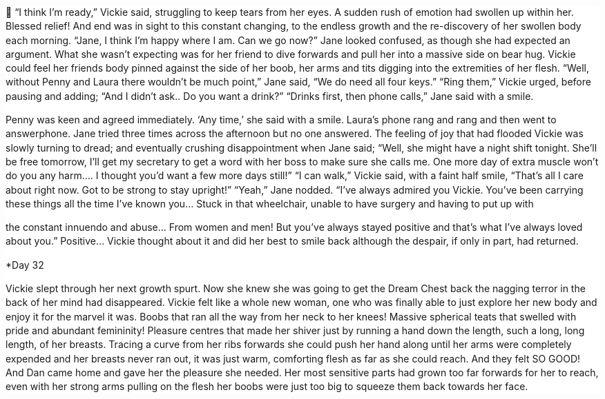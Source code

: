  
 “I think I’m ready,” Vickie said, struggling to keep tears from her 
eyes. 
 A sudden rush of emotion had swollen up within her. 
 Blessed relief! And end was in sight to this constant changing, to 
the endless growth and the re-discovery of her swollen body each 
morning. “Jane, I think I’m happy where I am. Can we go now?” 
 Jane looked confused, as though she had expected an 
argument. What she wasn’t expecting was for her friend to dive 
forwards and pull her into a massive side on bear hug. Vickie 
could feel her friends body pinned against the side of her boob, 
her arms and tits digging into the extremities of her flesh. 
 “Well, without Penny and Laura there wouldn’t be much point,” 
Jane said, “We do need all four keys.” 
 “Ring them,” Vickie urged, before pausing and adding; “And I 
didn’t ask.. Do you want a drink?” 
 “Drinks first, then phone calls,” Jane said with a smile. 
 
 
 
Penny was keen and agreed immediately. 
 ‘Any time,’ she said with a smile. 
 Laura’s phone rang and rang and then went to answerphone. 
 Jane tried three times across the afternoon but no one answered. 
The feeling of joy that had flooded Vickie was slowly turning to 
dread; and eventually crushing disappointment when Jane said; 
“Well, she might have a night shift tonight. She’ll be free 
tomorrow, I’ll get my secretary to get a word with her boss to 
make sure she calls me. One more day of extra muscle won’t do 
you any harm…. I thought you’d want a few more days still!” 
 “I can walk,” Vickie said, with a faint half smile, “That’s all I care 
about right now. Got to be strong to stay upright!” 
 “Yeah,” Jane nodded. “I’ve always admired you Vickie. You’ve 
been carrying these things all the time I’ve known you… Stuck in 
that wheelchair, unable to have surgery and having to put up with 

 

the constant innuendo and abuse… From women and men! But 
you’ve always stayed positive and that’s what I’ve always loved 
about you.” 
 Positive… 
 Vickie thought about it and did her best to smile back although 
the despair, if only in part, had returned. 
 

 

 

*Day 32 
 
Vickie slept through her next growth spurt. 
 Now she knew she was going to get the Dream Chest back the 
nagging terror in the back of her mind had disappeared. Vickie felt 
like a whole new woman, one who was finally able to just explore 
her new body and enjoy it for the marvel it was. 
 Boobs that ran all the way from her neck to her knees! Massive 
spherical teats that swelled with pride and abundant femininity! 
Pleasure centres that made her shiver just by running a hand 
down the length, such a long, long length, of her breasts. Tracing 
a curve from her ribs forwards she could push her hand along 
until her arms were completely expended and her breasts never 
ran out, it was just warm, comforting flesh as far as she could 
reach. 
 And they felt SO GOOD! 
 And Dan came home and gave her the pleasure she needed. Her 
most sensitive parts had grown too far forwards for her to reach, 
even with her strong arms pulling on the flesh her boobs were just 
too big to squeeze them back towards her face. 